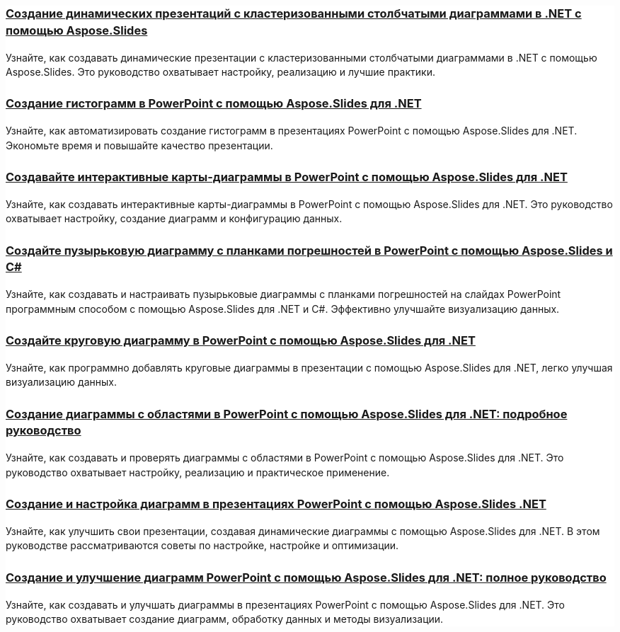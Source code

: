 ### [Создание динамических презентаций с кластеризованными столбчатыми диаграммами в .NET с помощью Aspose.Slides](./dynamic-net-presentations-clustered-column-charts-aspose-slides/)
Узнайте, как создавать динамические презентации с кластеризованными столбчатыми диаграммами в .NET с помощью Aspose.Slides. Это руководство охватывает настройку, реализацию и лучшие практики.

### [Создание гистограмм в PowerPoint с помощью Aspose.Slides для .NET](./create-histogram-charts-powerpoint-aspose-slides-net/)
Узнайте, как автоматизировать создание гистограмм в презентациях PowerPoint с помощью Aspose.Slides для .NET. Экономьте время и повышайте качество презентации.

### [Создавайте интерактивные карты-диаграммы в PowerPoint с помощью Aspose.Slides для .NET](./create-map-chart-powerpoint-aspose-slides-net/)
Узнайте, как создавать интерактивные карты-диаграммы в PowerPoint с помощью Aspose.Slides для .NET. Это руководство охватывает настройку, создание диаграмм и конфигурацию данных.

### [Создайте пузырьковую диаграмму с планками погрешностей в PowerPoint с помощью Aspose.Slides и C#](./aspose-slides-net-bubble-chart-error-bars-csharp/)
Узнайте, как создавать и настраивать пузырьковые диаграммы с планками погрешностей на слайдах PowerPoint программным способом с помощью Aspose.Slides для .NET и C#. Эффективно улучшайте визуализацию данных.

### [Создайте круговую диаграмму в PowerPoint с помощью Aspose.Slides для .NET](./create-pie-chart-aspose-slides-net/)
Узнайте, как программно добавлять круговые диаграммы в презентации с помощью Aspose.Slides для .NET, легко улучшая визуализацию данных.

### [Создание диаграммы с областями в PowerPoint с помощью Aspose.Slides для .NET: подробное руководство](./create-area-chart-ppt-powerpoint-aspose-slides-net/)
Узнайте, как создавать и проверять диаграммы с областями в PowerPoint с помощью Aspose.Slides для .NET. Это руководство охватывает настройку, реализацию и практическое применение.

### [Создание и настройка диаграмм в презентациях PowerPoint с помощью Aspose.Slides .NET](./create-charts-aspose-slides-net-guide/)
Узнайте, как улучшить свои презентации, создавая динамические диаграммы с помощью Aspose.Slides для .NET. В этом руководстве рассматриваются советы по настройке, настройке и оптимизации.

### [Создание и улучшение диаграмм PowerPoint с помощью Aspose.Slides для .NET: полное руководство](./create-enhance-powerpoint-charts-aspose-slides-dotnet/)
Узнайте, как создавать и улучшать диаграммы в презентациях PowerPoint с помощью Aspose.Slides для .NET. Это руководство охватывает создание диаграмм, обработку данных и методы визуализации.
